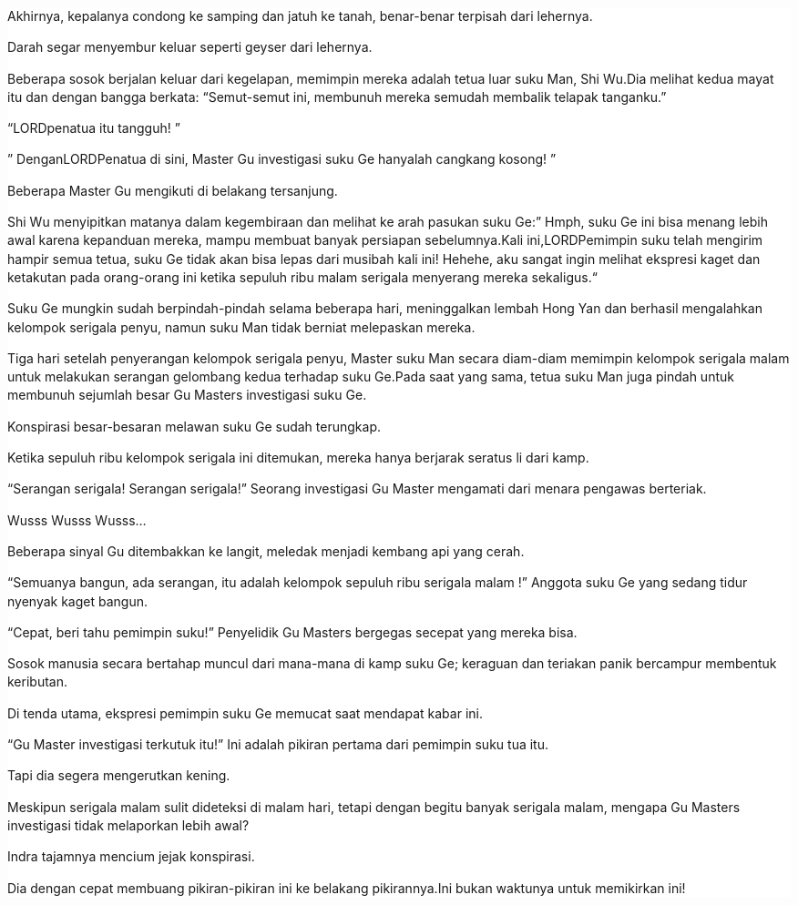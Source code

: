 Akhirnya, kepalanya condong ke samping dan jatuh ke tanah, benar-benar terpisah dari lehernya.

Darah segar menyembur keluar seperti geyser dari lehernya.

Beberapa sosok berjalan keluar dari kegelapan, memimpin mereka adalah tetua luar suku Man, Shi Wu.Dia melihat kedua mayat itu dan dengan bangga berkata: “Semut-semut ini, membunuh mereka semudah membalik telapak tanganku.”

“LORDpenatua itu tangguh! ”

” DenganLORDPenatua di sini, Master Gu investigasi suku Ge hanyalah cangkang kosong! ”

Beberapa Master Gu mengikuti di belakang tersanjung.

Shi Wu menyipitkan matanya dalam kegembiraan dan melihat ke arah pasukan suku Ge:” Hmph, suku Ge ini bisa menang lebih awal karena kepanduan mereka, mampu membuat banyak persiapan sebelumnya.Kali ini,LORDPemimpin suku telah mengirim hampir semua tetua, suku Ge tidak akan bisa lepas dari musibah kali ini! Hehehe, aku sangat ingin melihat ekspresi kaget dan ketakutan pada orang-orang ini ketika sepuluh ribu malam serigala menyerang mereka sekaligus.“



Suku Ge mungkin sudah berpindah-pindah selama beberapa hari, meninggalkan lembah Hong Yan dan berhasil mengalahkan kelompok serigala penyu, namun suku Man tidak berniat melepaskan mereka.

Tiga hari setelah penyerangan kelompok serigala penyu, Master suku Man secara diam-diam memimpin kelompok serigala malam untuk melakukan serangan gelombang kedua terhadap suku Ge.Pada saat yang sama, tetua suku Man juga pindah untuk membunuh sejumlah besar Gu Masters investigasi suku Ge.

Konspirasi besar-besaran melawan suku Ge sudah terungkap.

Ketika sepuluh ribu kelompok serigala ini ditemukan, mereka hanya berjarak seratus li dari kamp.

“Serangan serigala! Serangan serigala!” Seorang investigasi Gu Master mengamati dari menara pengawas berteriak.

Wusss Wusss Wusss…

Beberapa sinyal Gu ditembakkan ke langit, meledak menjadi kembang api yang cerah.

“Semuanya bangun, ada serangan, itu adalah kelompok sepuluh ribu serigala malam !” Anggota suku Ge yang sedang tidur nyenyak kaget bangun.

“Cepat, beri tahu pemimpin suku!” Penyelidik Gu Masters bergegas secepat yang mereka bisa.

Sosok manusia secara bertahap muncul dari mana-mana di kamp suku Ge; keraguan dan teriakan panik bercampur membentuk keributan.

Di tenda utama, ekspresi pemimpin suku Ge memucat saat mendapat kabar ini.

“Gu Master investigasi terkutuk itu!” Ini adalah pikiran pertama dari pemimpin suku tua itu.

Tapi dia segera mengerutkan kening.

Meskipun serigala malam sulit dideteksi di malam hari, tetapi dengan begitu banyak serigala malam, mengapa Gu Masters investigasi tidak melaporkan lebih awal?

Indra tajamnya mencium jejak konspirasi.

Dia dengan cepat membuang pikiran-pikiran ini ke belakang pikirannya.Ini bukan waktunya untuk memikirkan ini!
